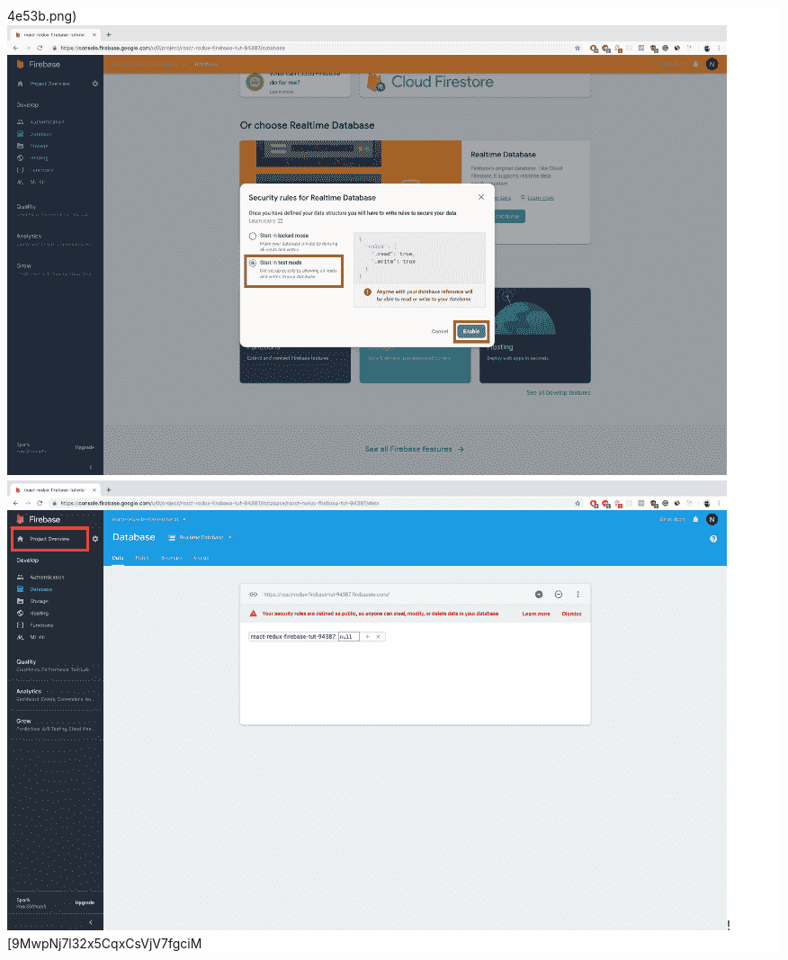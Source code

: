 4e53b.png)![VG9txfaAPtpb5tjGLoTAJnSyqcDa0qYsAb5H](img/91d97f2de3a58c71b58d5d5f942f184d.png)![WoAZ5etvIEG9uJ8BaSYwrMMKxgIk8ADx3XL9](img/f77520b7cf11d68c913458b680b6f15e.png)![9MwpNj7l32x5CqxCsVjV7fgciM